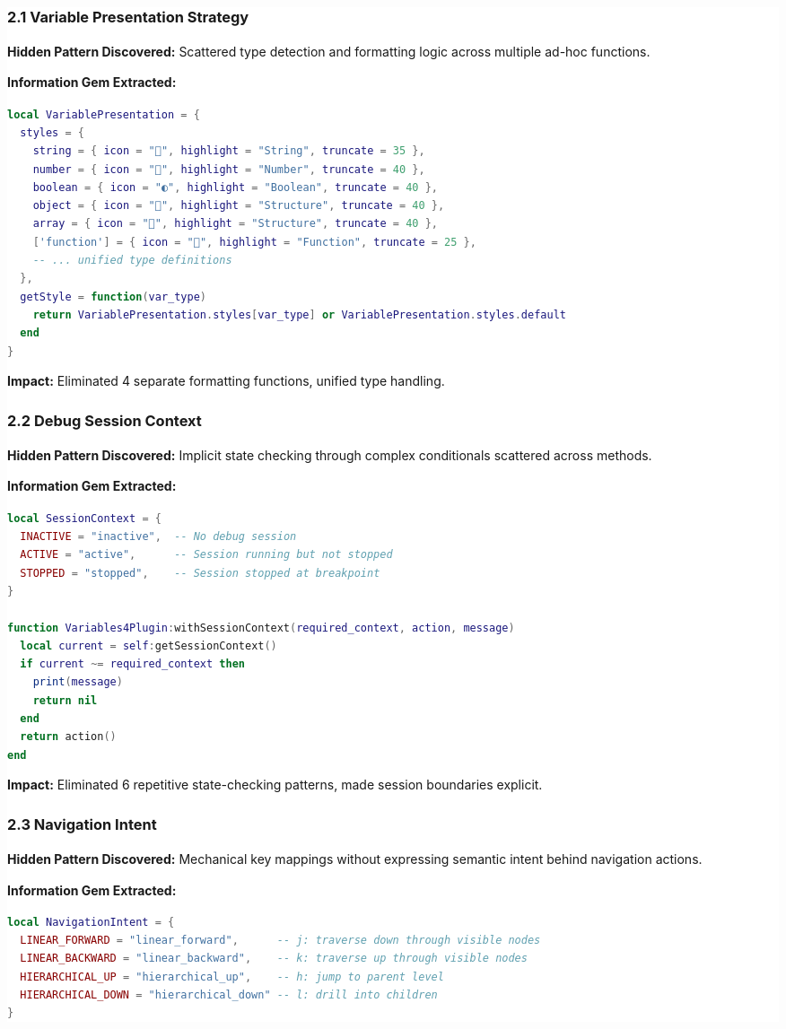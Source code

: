 ### 2.1 Variable Presentation Strategy
**Hidden Pattern Discovered:** Scattered type detection and formatting logic across multiple ad-hoc functions.

**Information Gem Extracted:**
```lua
local VariablePresentation = {
  styles = {
    string = { icon = "󰉿", highlight = "String", truncate = 35 },
    number = { icon = "󰎠", highlight = "Number", truncate = 40 },
    boolean = { icon = "◐", highlight = "Boolean", truncate = 40 },
    object = { icon = "󰅩", highlight = "Structure", truncate = 40 },
    array = { icon = "󰅪", highlight = "Structure", truncate = 40 },
    ['function'] = { icon = "󰊕", highlight = "Function", truncate = 25 },
    -- ... unified type definitions
  },
  getStyle = function(var_type) 
    return VariablePresentation.styles[var_type] or VariablePresentation.styles.default 
  end
}
```

**Impact:** Eliminated 4 separate formatting functions, unified type handling.

### 2.2 Debug Session Context
**Hidden Pattern Discovered:** Implicit state checking through complex conditionals scattered across methods.

**Information Gem Extracted:**
```lua
local SessionContext = {
  INACTIVE = "inactive",  -- No debug session
  ACTIVE = "active",      -- Session running but not stopped  
  STOPPED = "stopped",    -- Session stopped at breakpoint
}

function Variables4Plugin:withSessionContext(required_context, action, message)
  local current = self:getSessionContext()
  if current ~= required_context then
    print(message)
    return nil
  end
  return action()
end
```

**Impact:** Eliminated 6 repetitive state-checking patterns, made session boundaries explicit.

### 2.3 Navigation Intent
**Hidden Pattern Discovered:** Mechanical key mappings without expressing semantic intent behind navigation actions.

**Information Gem Extracted:**
```lua
local NavigationIntent = {
  LINEAR_FORWARD = "linear_forward",      -- j: traverse down through visible nodes
  LINEAR_BACKWARD = "linear_backward",    -- k: traverse up through visible nodes  
  HIERARCHICAL_UP = "hierarchical_up",    -- h: jump to parent level
  HIERARCHICAL_DOWN = "hierarchical_down" -- l: drill into children
}
```
